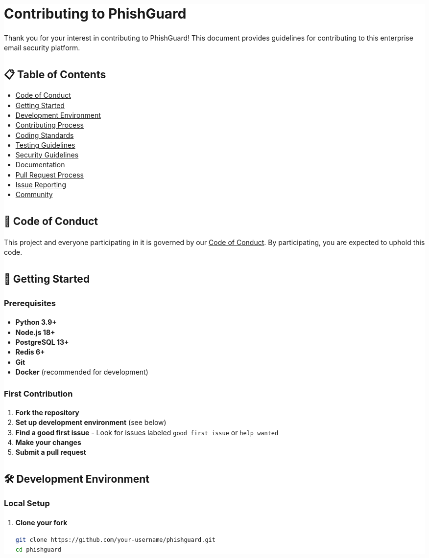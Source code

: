 # Contributing to PhishGuard

Thank you for your interest in contributing to PhishGuard! This document provides guidelines for contributing to this enterprise email security platform.

## 📋 Table of Contents

- [Code of Conduct](#code-of-conduct)
- [Getting Started](#getting-started)
- [Development Environment](#development-environment)
- [Contributing Process](#contributing-process)
- [Coding Standards](#coding-standards)
- [Testing Guidelines](#testing-guidelines)
- [Security Guidelines](#security-guidelines)
- [Documentation](#documentation)
- [Pull Request Process](#pull-request-process)
- [Issue Reporting](#issue-reporting)
- [Community](#community)

## 🤝 Code of Conduct

This project and everyone participating in it is governed by our [Code of Conduct](CODE_OF_CONDUCT.md). By participating, you are expected to uphold this code.

## 🚀 Getting Started

### Prerequisites

- **Python 3.9+**
- **Node.js 18+**
- **PostgreSQL 13+**
- **Redis 6+**
- **Git**
- **Docker** (recommended for development)

### First Contribution

1. **Fork the repository**
2. **Set up development environment** (see below)
3. **Find a good first issue** - Look for issues labeled `good first issue` or `help wanted`
4. **Make your changes**
5. **Submit a pull request**

## 🛠️ Development Environment

### Local Setup

1. **Clone your fork**
   ```bash
   git clone https://github.com/your-username/phishguard.git
   cd phishguard
   ```
